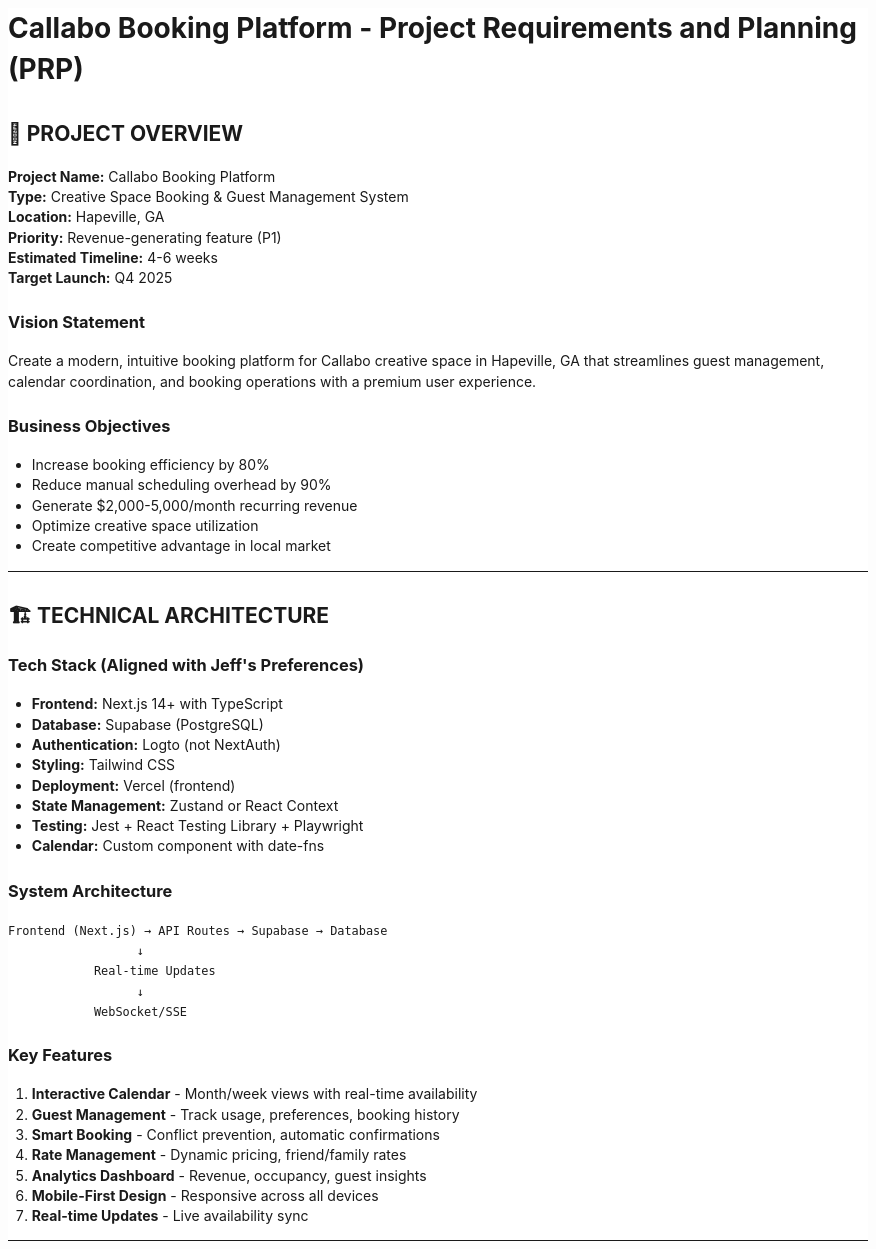 # Callabo Booking Platform - Project Requirements and Planning (PRP)

## 🎯 PROJECT OVERVIEW

**Project Name:** Callabo Booking Platform  
**Type:** Creative Space Booking & Guest Management System  
**Location:** Hapeville, GA  
**Priority:** Revenue-generating feature (P1)  
**Estimated Timeline:** 4-6 weeks  
**Target Launch:** Q4 2025  

### Vision Statement
Create a modern, intuitive booking platform for Callabo creative space in Hapeville, GA that streamlines guest management, calendar coordination, and booking operations with a premium user experience.

### Business Objectives
- Increase booking efficiency by 80%
- Reduce manual scheduling overhead by 90%
- Generate $2,000-5,000/month recurring revenue
- Optimize creative space utilization
- Create competitive advantage in local market

---

## 🏗️ TECHNICAL ARCHITECTURE

### Tech Stack (Aligned with Jeff's Preferences)
- **Frontend:** Next.js 14+ with TypeScript
- **Database:** Supabase (PostgreSQL)
- **Authentication:** Logto (not NextAuth)
- **Styling:** Tailwind CSS
- **Deployment:** Vercel (frontend)
- **State Management:** Zustand or React Context
- **Testing:** Jest + React Testing Library + Playwright
- **Calendar:** Custom component with date-fns

### System Architecture
```
Frontend (Next.js) → API Routes → Supabase → Database
                  ↓
            Real-time Updates
                  ↓
            WebSocket/SSE
```

### Key Features
1. **Interactive Calendar** - Month/week views with real-time availability
2. **Guest Management** - Track usage, preferences, booking history  
3. **Smart Booking** - Conflict prevention, automatic confirmations
4. **Rate Management** - Dynamic pricing, friend/family rates
5. **Analytics Dashboard** - Revenue, occupancy, guest insights
6. **Mobile-First Design** - Responsive across all devices
7. **Real-time Updates** - Live availability sync

---